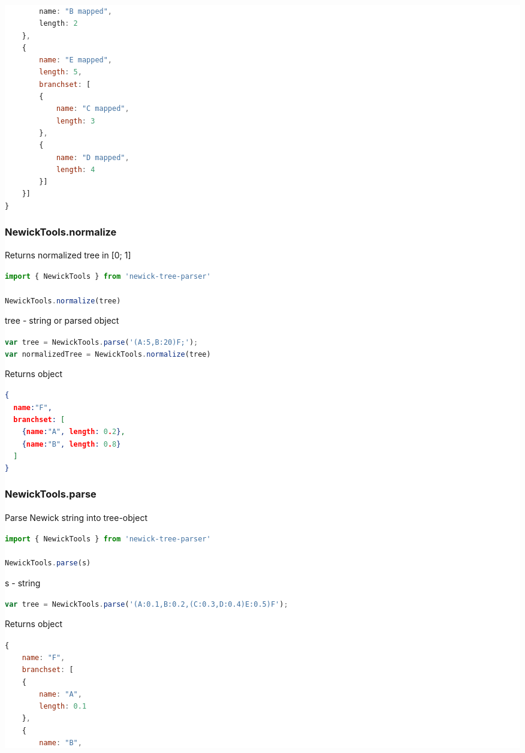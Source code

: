 ```js
        name: "B mapped",
        length: 2
    },
    {
        name: "E mapped",
        length: 5,
        branchset: [
        {
            name: "C mapped",
            length: 3
        },
        {
            name: "D mapped",
            length: 4
        }]
    }]
}
```

### NewickTools.normalize

Returns normalized tree in [0; 1]
```js
import { NewickTools } from 'newick-tree-parser'

NewickTools.normalize(tree)
```
tree - string or parsed object
```js
var tree = NewickTools.parse('(A:5,B:20)F;');
var normalizedTree = NewickTools.normalize(tree)
```
Returns object
```json
{
  name:"F",
  branchset: [
    {name:"A", length: 0.2},
    {name:"B", length: 0.8}
  ]
}
```

### NewickTools.parse
Parse Newick string into tree-object
```js
import { NewickTools } from 'newick-tree-parser'

NewickTools.parse(s)
```
s - string
```js
var tree = NewickTools.parse('(A:0.1,B:0.2,(C:0.3,D:0.4)E:0.5)F');
```
Returns object
```js
{
    name: "F",
    branchset: [
    {
        name: "A",
        length: 0.1
    },
    {
        name: "B",
```